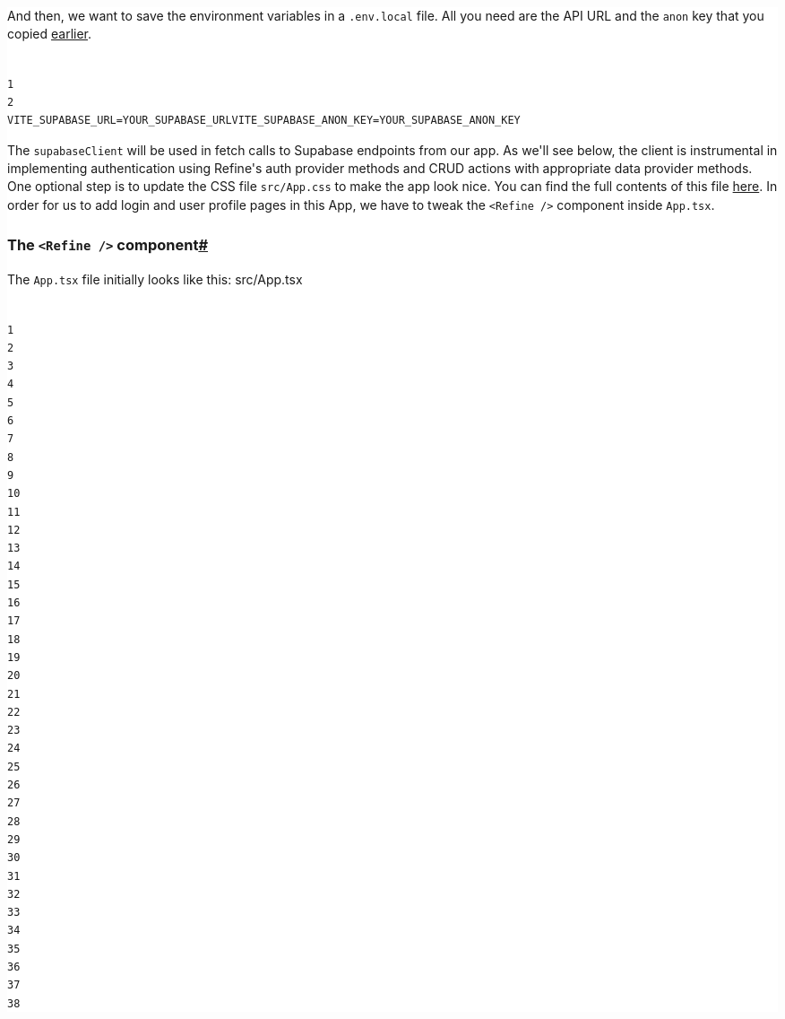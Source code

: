 And then, we want to save the environment variables in a `.env.local` file. All you need are the API URL and the `anon` key that you copied [earlier](https://supabase.com/docs/guides/getting-started/tutorials/with-refine#get-the-api-keys).
```

1
2
VITE_SUPABASE_URL=YOUR_SUPABASE_URLVITE_SUPABASE_ANON_KEY=YOUR_SUPABASE_ANON_KEY

```

The `supabaseClient` will be used in fetch calls to Supabase endpoints from our app. As we'll see below, the client is instrumental in implementing authentication using Refine's auth provider methods and CRUD actions with appropriate data provider methods.
One optional step is to update the CSS file `src/App.css` to make the app look nice. You can find the full contents of this file [here](https://raw.githubusercontent.com/supabase/supabase/master/examples/user-management/refine-user-management/src/App.css).
In order for us to add login and user profile pages in this App, we have to tweak the `<Refine />` component inside `App.tsx`.
### The `<Refine />` component[#](https://supabase.com/docs/guides/getting-started/tutorials/with-refine#the-refine--component)
The `App.tsx` file initially looks like this:
src/App.tsx
```

1
2
3
4
5
6
7
8
9
10
11
12
13
14
15
16
17
18
19
20
21
22
23
24
25
26
27
28
29
30
31
32
33
34
35
36
37
38
```